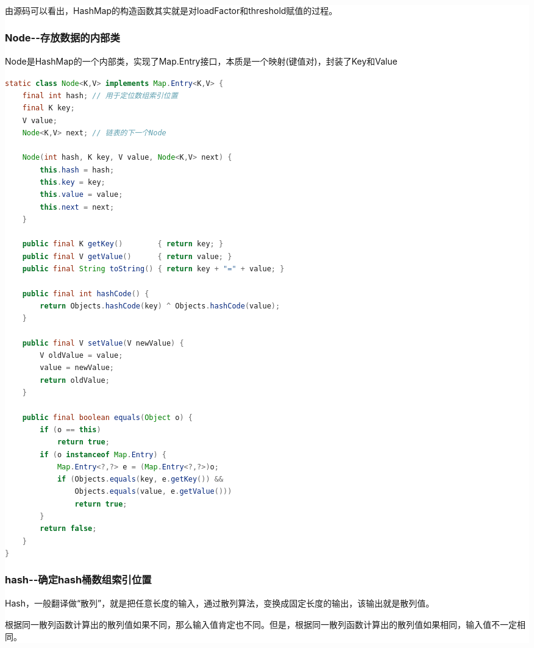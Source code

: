 由源码可以看出，HashMap的构造函数其实就是对loadFactor和threshold赋值的过程。

### Node--存放数据的内部类

Node是HashMap的一个内部类，实现了Map.Entry接口，本质是一个映射(键值对)，封装了Key和Value

```java
static class Node<K,V> implements Map.Entry<K,V> {
    final int hash; // 用于定位数组索引位置
    final K key;
    V value;
    Node<K,V> next; // 链表的下一个Node

    Node(int hash, K key, V value, Node<K,V> next) {
        this.hash = hash;
        this.key = key;
        this.value = value;
        this.next = next;
    }

    public final K getKey()        { return key; }
    public final V getValue()      { return value; }
    public final String toString() { return key + "=" + value; }

    public final int hashCode() {
        return Objects.hashCode(key) ^ Objects.hashCode(value);
    }

    public final V setValue(V newValue) {
        V oldValue = value;
        value = newValue;
        return oldValue;
    }

    public final boolean equals(Object o) {
        if (o == this)
            return true;
        if (o instanceof Map.Entry) {
            Map.Entry<?,?> e = (Map.Entry<?,?>)o;
            if (Objects.equals(key, e.getKey()) &&
                Objects.equals(value, e.getValue()))
                return true;
        }
        return false;
    }
}
```

### hash--确定hash桶数组索引位置

Hash，一般翻译做“散列”，就是把任意长度的输入，通过散列算法，变换成固定长度的输出，该输出就是散列值。

根据同一散列函数计算出的散列值如果不同，那么输入值肯定也不同。但是，根据同一散列函数计算出的散列值如果相同，输入值不一定相同。
